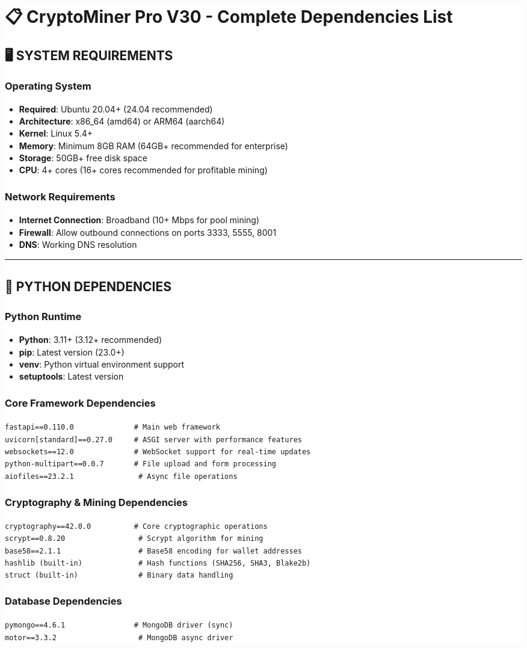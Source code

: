 # 📋 CryptoMiner Pro V30 - Complete Dependencies List

## 🖥️ **SYSTEM REQUIREMENTS**

### **Operating System**
- **Required**: Ubuntu 20.04+ (24.04 recommended)
- **Architecture**: x86_64 (amd64) or ARM64 (aarch64)
- **Kernel**: Linux 5.4+
- **Memory**: Minimum 8GB RAM (64GB+ recommended for enterprise)
- **Storage**: 50GB+ free disk space
- **CPU**: 4+ cores (16+ cores recommended for profitable mining)

### **Network Requirements**
- **Internet Connection**: Broadband (10+ Mbps for pool mining)
- **Firewall**: Allow outbound connections on ports 3333, 5555, 8001
- **DNS**: Working DNS resolution

---

## 🐍 **PYTHON DEPENDENCIES**

### **Python Runtime**
- **Python**: 3.11+ (3.12+ recommended)
- **pip**: Latest version (23.0+)
- **venv**: Python virtual environment support
- **setuptools**: Latest version

### **Core Framework Dependencies**
```txt
fastapi==0.110.0              # Main web framework
uvicorn[standard]==0.27.0     # ASGI server with performance features
websockets==12.0              # WebSocket support for real-time updates
python-multipart==0.0.7       # File upload and form processing
aiofiles==23.2.1               # Async file operations
```

### **Cryptography & Mining Dependencies**
```txt
cryptography==42.0.0          # Core cryptographic operations
scrypt==0.8.20                 # Scrypt algorithm for mining
base58==2.1.1                  # Base58 encoding for wallet addresses
hashlib (built-in)             # Hash functions (SHA256, SHA3, Blake2b)
struct (built-in)              # Binary data handling
```

### **Database Dependencies**
```txt
pymongo==4.6.1                # MongoDB driver (sync)
motor==3.3.2                   # MongoDB async driver
```
